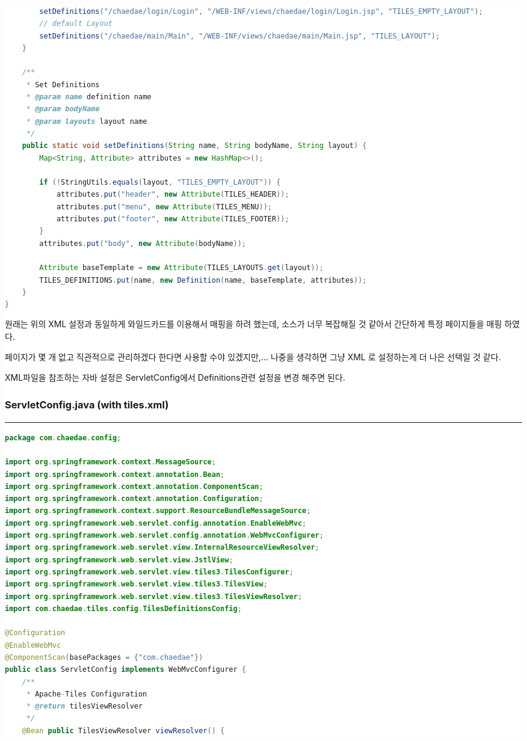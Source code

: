 ```java
        setDefinitions("/chaedae/login/Login", "/WEB-INF/views/chaedae/login/Login.jsp", "TILES_EMPTY_LAYOUT"); 
        // default Layout 
        setDefinitions("/chaedae/main/Main", "/WEB-INF/views/chaedae/main/Main.jsp", "TILES_LAYOUT"); 
    } 
        
    /** 
     * Set Definitions 
     * @param name definition name 
     * @param bodyName 
     * @param layouts layout name 
     */ 
    public static void setDefinitions(String name, String bodyName, String layout) { 
        Map<String, Attribute> attributes = new HashMap<>(); 
        
        if (!StringUtils.equals(layout, "TILES_EMPTY_LAYOUT")) { 
            attributes.put("header", new Attribute(TILES_HEADER)); 
            attributes.put("menu", new Attribute(TILES_MENU)); 
            attributes.put("footer", new Attribute(TILES_FOOTER)); 
        } 
        attributes.put("body", new Attribute(bodyName)); 
        
        Attribute baseTemplate = new Attribute(TILES_LAYOUTS.get(layout)); 
        TILES_DEFINITIONS.put(name, new Definition(name, baseTemplate, attributes)); 
    } 
}
```

원래는 위의 XML 설정과 동일하게 와일드카드를 이용해서 매핑을 하려 했는데, 소스가 너무 복잡해질 것 같아서 간단하게 특정 페이지들을 매핑 하였다.

페이지가 몇 개 없고 직관적으로 관리하겠다 한다면 사용할 수야 있겠지만,... 나중을 생각하면 그냥 XML 로 설정하는게 더 나은 선택일 것 같다.

XML파일을 참조하는 자바 설정은 ServletConfig에서 Definitions관련 설정을 변경 해주면 된다.

### ServletConfig.java (with tiles.xml)
---

```java
package com.chaedae.config; 

import org.springframework.context.MessageSource; 
import org.springframework.context.annotation.Bean; 
import org.springframework.context.annotation.ComponentScan; 
import org.springframework.context.annotation.Configuration; 
import org.springframework.context.support.ResourceBundleMessageSource; 
import org.springframework.web.servlet.config.annotation.EnableWebMvc; 
import org.springframework.web.servlet.config.annotation.WebMvcConfigurer; 
import org.springframework.web.servlet.view.InternalResourceViewResolver; 
import org.springframework.web.servlet.view.JstlView; 
import org.springframework.web.servlet.view.tiles3.TilesConfigurer; 
import org.springframework.web.servlet.view.tiles3.TilesView; 
import org.springframework.web.servlet.view.tiles3.TilesViewResolver; 
import com.chaedae.tiles.config.TilesDefinitionsConfig; 

@Configuration 
@EnableWebMvc 
@ComponentScan(basePackages = {"com.chaedae"}) 
public class ServletConfig implements WebMvcConfigurer { 
    /** 
     * Apache-Tiles Configuration 
     * @return tilesViewResolver 
     */ 
    @Bean public TilesViewResolver viewResolver() { 
```